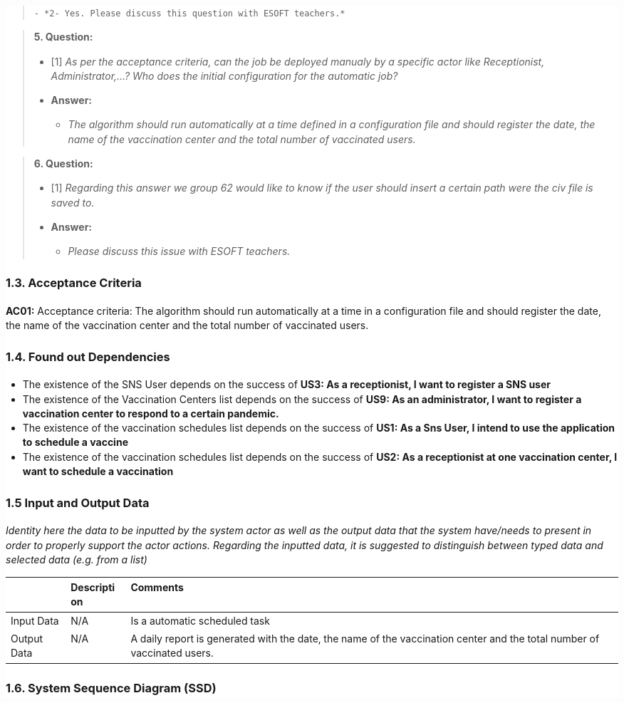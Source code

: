 >     - *2- Yes. Please discuss this question with ESOFT teachers.*

> **5. Question:**
>   - [1] *As per the acceptance criteria, can the job be deployed manualy by a specific actor like Receptionist, Administrator,...? Who does the initial configuration for the automatic job?*
>
>
>   - **Answer:**
>     - *The algorithm should run automatically at a time defined in a configuration file and should register the date, the name of the vaccination center and the total number of vaccinated users.*

> **6. Question:**
>   - [1] *Regarding this answer we group 62 would like to know if the user should insert a certain path were the civ file is saved to.*
>
>
>   - **Answer:**
>     - *Please discuss this issue with ESOFT teachers.*


### 1.3. Acceptance Criteria

**AC01:** Acceptance criteria: The algorithm should run automatically at a time in a configuration file and should register the date,
the name of the vaccination center and the total number of vaccinated users. 

### 1.4. Found out Dependencies

- The existence of the SNS User depends on the success of **US3: As a receptionist, I want to register a SNS user**
- The existence of the Vaccination Centers list depends on the success of **US9: As an administrator, I want to register a vaccination center to respond to a certain
  pandemic.**
- The existence of the vaccination schedules list depends on the success of **US1: As a Sns User, I intend to use the application to schedule a vaccine**
- The existence of the vaccination schedules list depends on the success of **US2: As a receptionist at one vaccination center, I want to schedule a vaccination**

### 1.5 Input and Output Data

*Identity here the data to be inputted by the system actor as well as the output data that the system have/needs to
present in order to properly support the actor actions. Regarding the inputted data, it is suggested to distinguish
between typed data and selected data (e.g. from a list)*

|             | Description    | Comments                                                                                                                |
|:------------|:---------------|:------------------------------------------------------------------------------------------------------------------------|
| Input Data  | N/A            | Is a automatic scheduled task                                                                                           |
| Output Data | N/A            | A daily report is generated with the date, the name of the vaccination center and the total number of vaccinated users. |

### 1.6. System Sequence Diagram (SSD)
